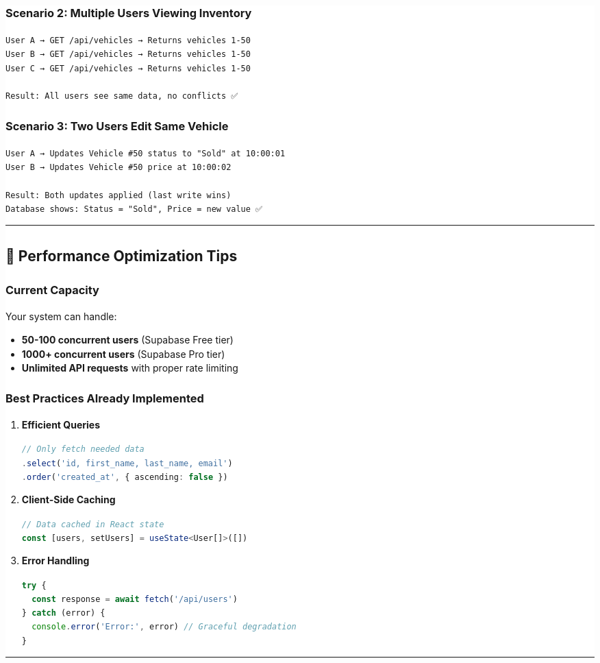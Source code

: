 ### Scenario 2: Multiple Users Viewing Inventory
```
User A → GET /api/vehicles → Returns vehicles 1-50
User B → GET /api/vehicles → Returns vehicles 1-50
User C → GET /api/vehicles → Returns vehicles 1-50

Result: All users see same data, no conflicts ✅
```

### Scenario 3: Two Users Edit Same Vehicle
```
User A → Updates Vehicle #50 status to "Sold" at 10:00:01
User B → Updates Vehicle #50 price at 10:00:02

Result: Both updates applied (last write wins)
Database shows: Status = "Sold", Price = new value ✅
```

---

## 🚀 Performance Optimization Tips

### Current Capacity
Your system can handle:
- **50-100 concurrent users** (Supabase Free tier)
- **1000+ concurrent users** (Supabase Pro tier)
- **Unlimited API requests** with proper rate limiting

### Best Practices Already Implemented

1. **Efficient Queries**
   ```typescript
   // Only fetch needed data
   .select('id, first_name, last_name, email')
   .order('created_at', { ascending: false })
   ```

2. **Client-Side Caching**
   ```typescript
   // Data cached in React state
   const [users, setUsers] = useState<User[]>([])
   ```

3. **Error Handling**
   ```typescript
   try {
     const response = await fetch('/api/users')
   } catch (error) {
     console.error('Error:', error) // Graceful degradation
   }
   ```

---
